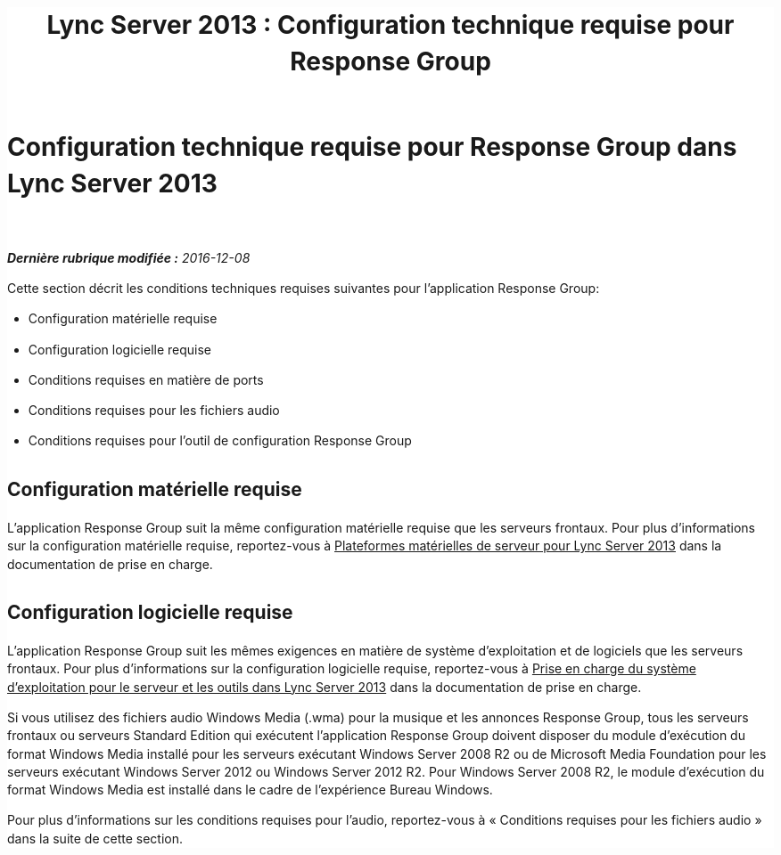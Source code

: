 ﻿---
title: 'Lync Server 2013 : Configuration technique requise pour Response Group'
TOCTitle: Configuration technique requise pour Response Group
ms:assetid: 477488bd-124f-437b-9327-732a0d7271ca
ms:mtpsurl: https://technet.microsoft.com/fr-fr/library/JJ204863(v=OCS.15)
ms:contentKeyID: 49297081
ms.date: 07/20/2017
mtps_version: v=OCS.15
ms.translationtype: HT
---

# Configuration technique requise pour Response Group dans Lync Server 2013

 

_**Dernière rubrique modifiée :** 2016-12-08_

Cette section décrit les conditions techniques requises suivantes pour l’application Response Group:

  - Configuration matérielle requise

  - Configuration logicielle requise

  - Conditions requises en matière de ports

  - Conditions requises pour les fichiers audio

  - Conditions requises pour l’outil de configuration Response Group

## Configuration matérielle requise

L’application Response Group suit la même configuration matérielle requise que les serveurs frontaux. Pour plus d’informations sur la configuration matérielle requise, reportez-vous à [Plateformes matérielles de serveur pour Lync Server 2013](lync-server-2013-server-hardware-platforms.md) dans la documentation de prise en charge.

## Configuration logicielle requise

L’application Response Group suit les mêmes exigences en matière de système d’exploitation et de logiciels que les serveurs frontaux. Pour plus d’informations sur la configuration logicielle requise, reportez-vous à [Prise en charge du système d’exploitation pour le serveur et les outils dans Lync Server 2013](lync-server-2013-server-and-tools-operating-system-support.md) dans la documentation de prise en charge.

Si vous utilisez des fichiers audio Windows Media (.wma) pour la musique et les annonces Response Group, tous les serveurs frontaux ou serveurs Standard Edition qui exécutent l’application Response Group doivent disposer du module d’exécution du format Windows Media installé pour les serveurs exécutant Windows Server 2008 R2 ou de Microsoft Media Foundation pour les serveurs exécutant Windows Server 2012 ou Windows Server 2012 R2. Pour Windows Server 2008 R2, le module d’exécution du format Windows Media est installé dans le cadre de l’expérience Bureau Windows.

Pour plus d’informations sur les conditions requises pour l’audio, reportez-vous à « Conditions requises pour les fichiers audio » dans la suite de cette section.

